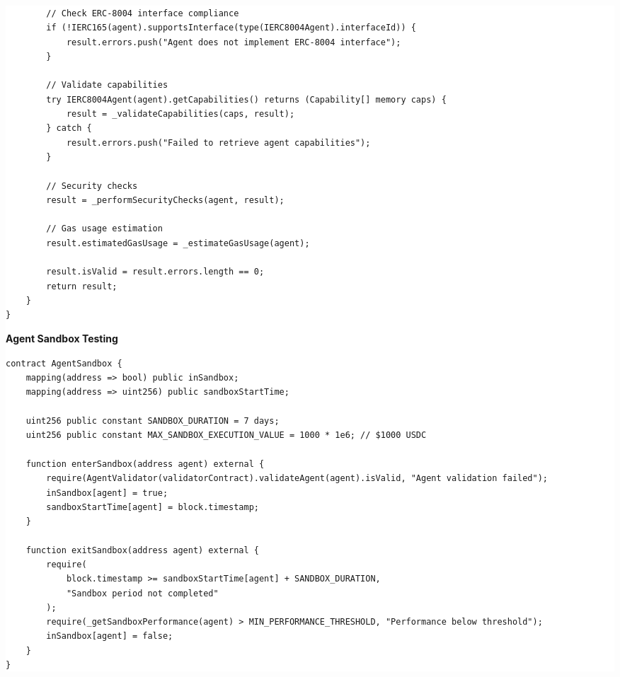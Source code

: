 ```solidity
        // Check ERC-8004 interface compliance
        if (!IERC165(agent).supportsInterface(type(IERC8004Agent).interfaceId)) {
            result.errors.push("Agent does not implement ERC-8004 interface");
        }
        
        // Validate capabilities
        try IERC8004Agent(agent).getCapabilities() returns (Capability[] memory caps) {
            result = _validateCapabilities(caps, result);
        } catch {
            result.errors.push("Failed to retrieve agent capabilities");
        }
        
        // Security checks
        result = _performSecurityChecks(agent, result);
        
        // Gas usage estimation
        result.estimatedGasUsage = _estimateGasUsage(agent);
        
        result.isValid = result.errors.length == 0;
        return result;
    }
}
```

**Agent Sandbox Testing**
```solidity
contract AgentSandbox {
    mapping(address => bool) public inSandbox;
    mapping(address => uint256) public sandboxStartTime;
    
    uint256 public constant SANDBOX_DURATION = 7 days;
    uint256 public constant MAX_SANDBOX_EXECUTION_VALUE = 1000 * 1e6; // $1000 USDC
    
    function enterSandbox(address agent) external {
        require(AgentValidator(validatorContract).validateAgent(agent).isValid, "Agent validation failed");
        inSandbox[agent] = true;
        sandboxStartTime[agent] = block.timestamp;
    }
    
    function exitSandbox(address agent) external {
        require(
            block.timestamp >= sandboxStartTime[agent] + SANDBOX_DURATION,
            "Sandbox period not completed"
        );
        require(_getSandboxPerformance(agent) > MIN_PERFORMANCE_THRESHOLD, "Performance below threshold");
        inSandbox[agent] = false;
    }
}
```
